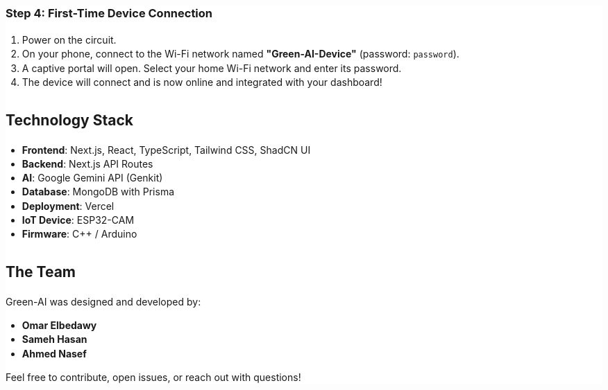 ### Step 4: First-Time Device Connection

1.  Power on the circuit.
2.  On your phone, connect to the Wi-Fi network named **"Green-AI-Device"** (password: `password`).
3.  A captive portal will open. Select your home Wi-Fi network and enter its password.
4.  The device will connect and is now online and integrated with your dashboard!

## Technology Stack

- **Frontend**: Next.js, React, TypeScript, Tailwind CSS, ShadCN UI
- **Backend**: Next.js API Routes
- **AI**: Google Gemini API (Genkit)
- **Database**: MongoDB with Prisma
- **Deployment**: Vercel
- **IoT Device**: ESP32-CAM
- **Firmware**: C++ / Arduino

## The Team

Green-AI was designed and developed by:

- **Omar Elbedawy**
- **Sameh Hasan**
- **Ahmed Nasef**

Feel free to contribute, open issues, or reach out with questions!

